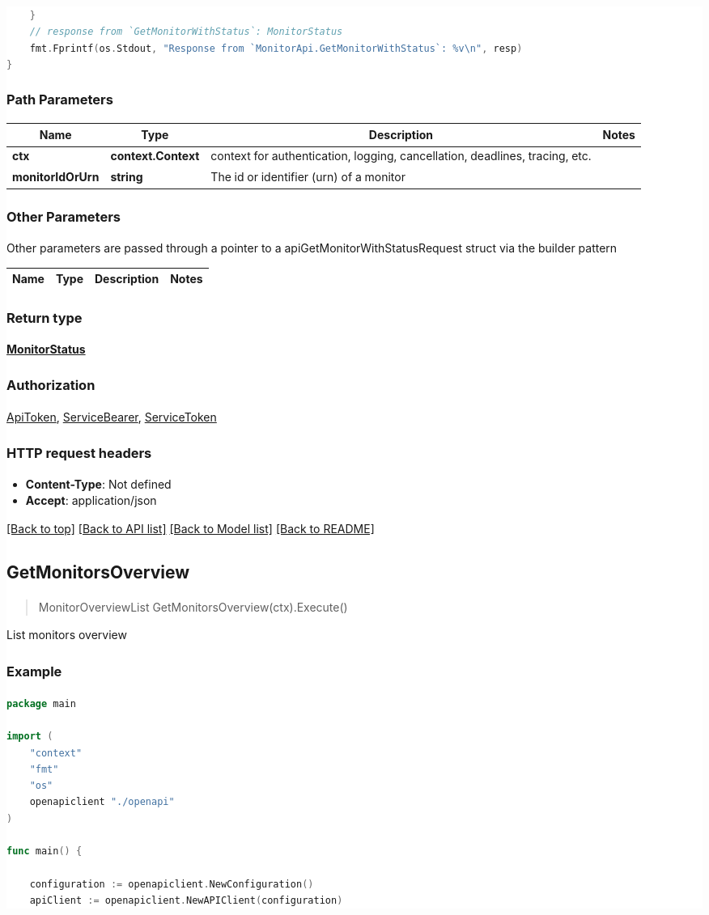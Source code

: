 ```go
    }
    // response from `GetMonitorWithStatus`: MonitorStatus
    fmt.Fprintf(os.Stdout, "Response from `MonitorApi.GetMonitorWithStatus`: %v\n", resp)
}
```

### Path Parameters


Name | Type | Description  | Notes
------------- | ------------- | ------------- | -------------
**ctx** | **context.Context** | context for authentication, logging, cancellation, deadlines, tracing, etc.
**monitorIdOrUrn** | **string** | The id or identifier (urn) of a monitor | 

### Other Parameters

Other parameters are passed through a pointer to a apiGetMonitorWithStatusRequest struct via the builder pattern


Name | Type | Description  | Notes
------------- | ------------- | ------------- | -------------


### Return type

[**MonitorStatus**](MonitorStatus.md)

### Authorization

[ApiToken](../README.md#ApiToken), [ServiceBearer](../README.md#ServiceBearer), [ServiceToken](../README.md#ServiceToken)

### HTTP request headers

- **Content-Type**: Not defined
- **Accept**: application/json

[[Back to top]](#) [[Back to API list]](../README.md#documentation-for-api-endpoints)
[[Back to Model list]](../README.md#documentation-for-models)
[[Back to README]](../README.md)


## GetMonitorsOverview

> MonitorOverviewList GetMonitorsOverview(ctx).Execute()

List monitors overview



### Example

```go
package main

import (
    "context"
    "fmt"
    "os"
    openapiclient "./openapi"
)

func main() {

    configuration := openapiclient.NewConfiguration()
    apiClient := openapiclient.NewAPIClient(configuration)
```